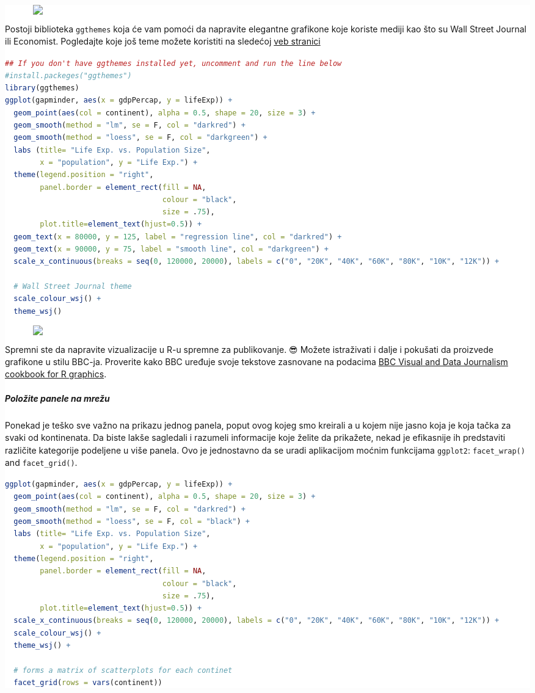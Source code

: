 <img src="/day2/Visualisation/_index.en_files/figure-html/unnamed-chunk-11-1.png" width="768" style="display: block; margin: auto;" />

Postoji biblioteka `ggthemes` koja će vam pomoći da napravite elegantne grafikone koje koriste mediji kao što su Wall Street Journal ili Economist. Pogledajte koje još teme možete koristiti na sledećoj  [veb stranici]( https://yutannihilation.github.io/allYourFigureAreBelongToUs/ggthemes/)


```r
## If you don't have ggthemes installed yet, uncomment and run the line below
#install.packeges("ggthemes")
library(ggthemes)
ggplot(gapminder, aes(x = gdpPercap, y = lifeExp)) +
  geom_point(aes(col = continent), alpha = 0.5, shape = 20, size = 3) + 
  geom_smooth(method = "lm", se = F, col = "darkred") + 
  geom_smooth(method = "loess", se = F, col = "darkgreen") + 
  labs (title= "Life Exp. vs. Population Size", 
        x = "population", y = "Life Exp.") + 
  theme(legend.position = "right", 
        panel.border = element_rect(fill = NA, 
                                    colour = "black",
                                    size = .75),
        plot.title=element_text(hjust=0.5)) + 
  geom_text(x = 80000, y = 125, label = "regression line", col = "darkred") + 
  geom_text(x = 90000, y = 75, label = "smooth line", col = "darkgreen") +
  scale_x_continuous(breaks = seq(0, 120000, 20000), labels = c("0", "20K", "40K", "60K", "80K", "10K", "12K")) +

  # Wall Street Journal theme
  scale_colour_wsj() +
  theme_wsj()
```

<img src="/day2/Visualisation/_index.en_files/figure-html/unnamed-chunk-12-1.png" width="768" style="display: block; margin: auto;" />

Spremni ste da napravite vizualizacije u R-u spremne za publikovanje. 😎 Možete istraživati i dalje i pokušati da proizvede grafikone u stilu BBC-ja. Proverite kako BBC uređuje svoje tekstove zasnovane na podacima [BBC Visual and Data Journalism cookbook for R graphics]( https://bbc.github.io/rcookbook/).

##### Položite panele na mrežu 

Ponekad je teško sve važno na prikazu jednog panela, poput ovog kojeg smo kreirali a u kojem nije jasno koja je koja tačka za svaki od kontinenata. Da biste lakše sagledali i razumeli informacije koje želite da prikažete, nekad je efikasnije ih predstaviti različite kategorije podeljene u više panela. Ovo je jednostavno da se uradi aplikacijom moćnim funkcijama `ggplot2`: `facet_wrap()` and `facet_grid()`.
  

```r
ggplot(gapminder, aes(x = gdpPercap, y = lifeExp)) +
  geom_point(aes(col = continent), alpha = 0.5, shape = 20, size = 3) + 
  geom_smooth(method = "lm", se = F, col = "darkred") + 
  geom_smooth(method = "loess", se = F, col = "black") + 
  labs (title= "Life Exp. vs. Population Size", 
        x = "population", y = "Life Exp.") + 
  theme(legend.position = "right", 
        panel.border = element_rect(fill = NA, 
                                    colour = "black",
                                    size = .75),
        plot.title=element_text(hjust=0.5)) + 
  scale_x_continuous(breaks = seq(0, 120000, 20000), labels = c("0", "20K", "40K", "60K", "80K", "10K", "12K")) +
  scale_colour_wsj() +
  theme_wsj() +
  
  # forms a matrix of scatterplots for each continet
  facet_grid(rows = vars(continent))
```
